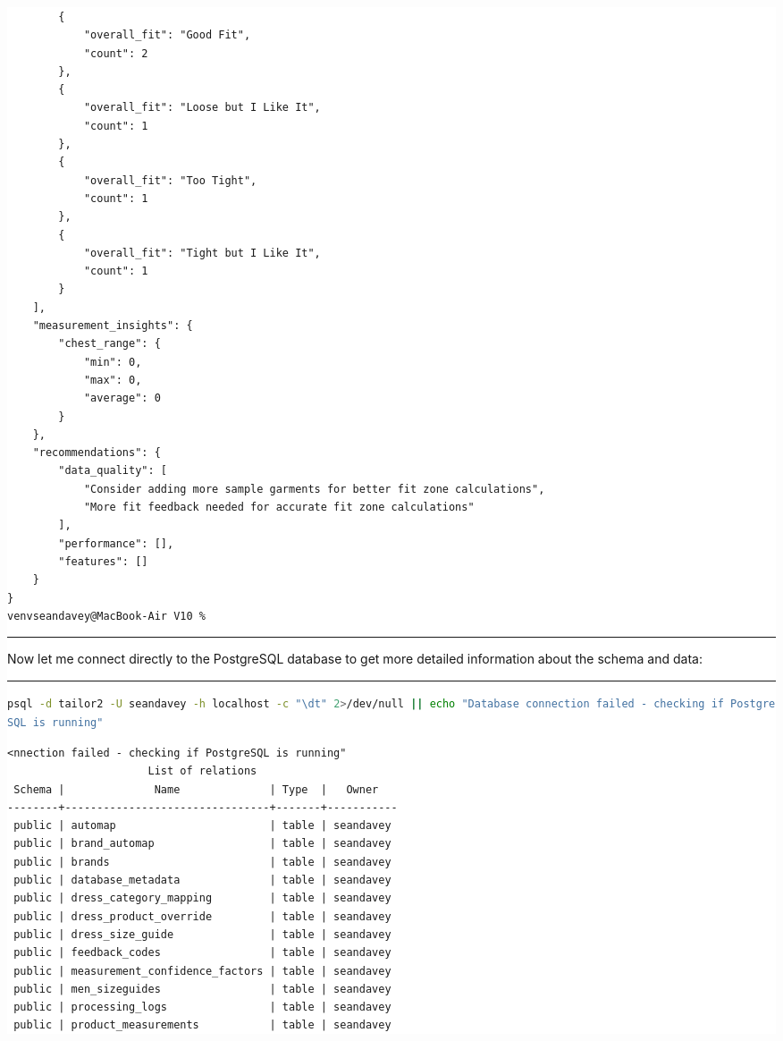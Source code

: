 ```
        {
            "overall_fit": "Good Fit",
            "count": 2
        },
        {
            "overall_fit": "Loose but I Like It",
            "count": 1
        },
        {
            "overall_fit": "Too Tight",
            "count": 1
        },
        {
            "overall_fit": "Tight but I Like It",
            "count": 1
        }
    ],
    "measurement_insights": {
        "chest_range": {
            "min": 0,
            "max": 0,
            "average": 0
        }
    },
    "recommendations": {
        "data_quality": [
            "Consider adding more sample garments for better fit zone calculations",
            "More fit feedback needed for accurate fit zone calculations"
        ],
        "performance": [],
        "features": []
    }
}
venvseandavey@MacBook-Air V10 %
```

---

Now let me connect directly to the PostgreSQL database to get more detailed information about the schema and data:


---

```bash
psql -d tailor2 -U seandavey -h localhost -c "\dt" 2>/dev/null || echo "Database connection failed - checking if PostgreSQL is running"
```

```
<nnection failed - checking if PostgreSQL is running"
                      List of relations
 Schema |              Name              | Type  |   Owner   
--------+--------------------------------+-------+-----------
 public | automap                        | table | seandavey
 public | brand_automap                  | table | seandavey
 public | brands                         | table | seandavey
 public | database_metadata              | table | seandavey
 public | dress_category_mapping         | table | seandavey
 public | dress_product_override         | table | seandavey
 public | dress_size_guide               | table | seandavey
 public | feedback_codes                 | table | seandavey
 public | measurement_confidence_factors | table | seandavey
 public | men_sizeguides                 | table | seandavey
 public | processing_logs                | table | seandavey
 public | product_measurements           | table | seandavey
```